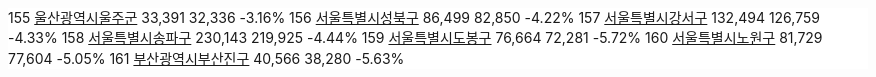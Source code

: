   <tr class="item">
    <td>155</td>
    <td><a href="/apt/울산광역시울주군">울산광역시울주군</a></td>
    <td>33,391</td>
    <td>32,336</td>
    <td>-3.16%</td>
  </tr>

  <tr class="item">
    <td>156</td>
    <td><a href="/apt/서울특별시성북구">서울특별시성북구</a></td>
    <td>86,499</td>
    <td>82,850</td>
    <td>-4.22%</td>
  </tr>

  <tr class="item">
    <td>157</td>
    <td><a href="/apt/서울특별시강서구">서울특별시강서구</a></td>
    <td>132,494</td>
    <td>126,759</td>
    <td>-4.33%</td>
  </tr>

  <tr class="item">
    <td>158</td>
    <td><a href="/apt/서울특별시송파구">서울특별시송파구</a></td>
    <td>230,143</td>
    <td>219,925</td>
    <td>-4.44%</td>
  </tr>

  <tr class="item">
    <td>159</td>
    <td><a href="/apt/서울특별시도봉구">서울특별시도봉구</a></td>
    <td>76,664</td>
    <td>72,281</td>
    <td>-5.72%</td>
  </tr>

  <tr class="item">
    <td>160</td>
    <td><a href="/apt/서울특별시노원구">서울특별시노원구</a></td>
    <td>81,729</td>
    <td>77,604</td>
    <td>-5.05%</td>
  </tr>

  <tr class="item">
    <td>161</td>
    <td><a href="/apt/부산광역시부산진구">부산광역시부산진구</a></td>
    <td>40,566</td>
    <td>38,280</td>
    <td>-5.63%</td>
  </tr>
